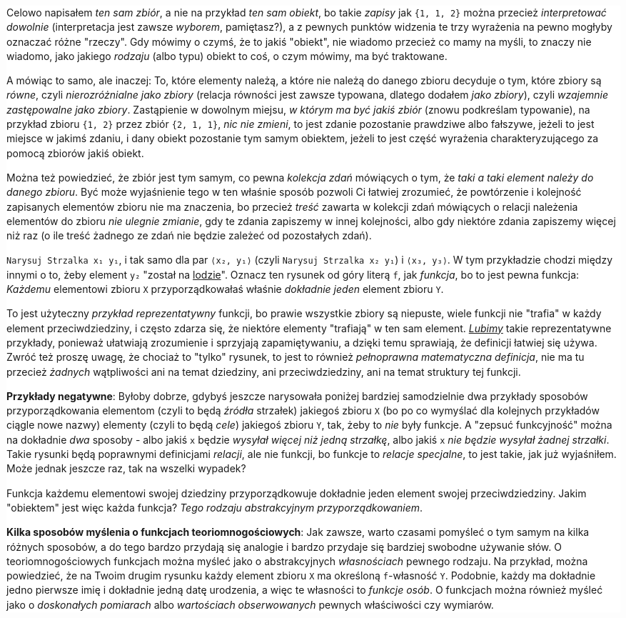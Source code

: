 Celowo napisałem *ten sam zbiór*, a nie na przykład *ten sam obiekt*, bo takie *zapisy* jak `{1, 1,
2}` można przecież *interpretować dowolnie* (interpretacja jest zawsze *wyborem*, pamiętasz?), a z
pewnych punktów widzenia te trzy wyrażenia na pewno mogłyby oznaczać różne "rzeczy". Gdy mówimy o
czymś, że to jakiś "obiekt", nie wiadomo przecież co mamy na myśli, to znaczy nie wiadomo, jako
jakiego *rodzaju* (albo typu) obiekt to coś, o czym mówimy, ma być traktowane.

A mówiąc to samo, ale inaczej: To, które elementy należą, a które nie należą do danego zbioru
decyduje o tym, które zbiory są *równe*, czyli *nierozróżnialne jako zbiory* (relacja równości jest
zawsze typowana, dlatego dodałem *jako zbiory*), czyli *wzajemnie zastępowalne jako
zbiory*. Zastąpienie w dowolnym miejsu, *w którym ma być jakiś zbiór* (znowu podkreślam typowanie),
na przykład zbioru `{1, 2}` przez zbiór `{2, 1, 1}`, *nic nie zmieni*, to jest zdanie pozostanie
prawdziwe albo fałszywe, jeżeli to jest miejsce w jakimś zdaniu, i dany obiekt pozostanie tym samym
obiektem, jeżeli to jest część wyrażenia charakteryzującego za pomocą zbiorów jakiś obiekt.

Można też powiedzieć, że zbiór jest tym samym, co pewna *kolekcja zdań* mówiących o tym, że *taki a
taki element należy do danego zbioru*. Być może wyjaśnienie tego w ten właśnie sposób pozwoli Ci
łatwiej zrozumieć, że powtórzenie i kolejność zapisanych elementów zbioru nie ma znaczenia, bo
przecież *treść* zawarta w kolekcji zdań mówiących o relacji należenia elementów do zbioru *nie
ulegnie zmianie*, gdy te zdania zapiszemy w innej kolejności, albo gdy niektóre zdania zapiszemy
więcej niż raz (o ile treść żadnego ze zdań nie będzie zależeć od pozostałych zdań).

`Narysuj Strzalka x₁ y₁`, i tak samo dla par `⟨x₂, y₁⟩` (czyli `Narysuj Strzalka x₂ y₁`) i `⟨x₃,
y₃⟩`. W tym przykładzie chodzi między innymi o to, żeby element `y₂` "został na
[lodzie](https://www.youtube.com/watch?v=rog8ou-ZepE)". Oznacz ten rysunek od góry literą `f`, jak
*funkcja*, bo to jest pewna funkcja: *Każdemu* elementowi zbioru `X` przyporządkowałaś właśnie
*dokładnie jeden* element zbioru `Y`. 

To jest użyteczny *przykład reprezentatywny* funkcji, bo prawie wszystkie zbiory są niepuste, wiele
funkcji nie "trafia" w każdy element przeciwdziedziny, i często zdarza się, że niektóre elementy
"trafiają" w ten sam element. [*Lubimy*](https://en.wikipedia.org/wiki/Prototype_theory) takie
reprezentatywne przykłady, ponieważ ułatwiają zrozumienie i sprzyjają zapamiętywaniu, a dzięki temu
sprawiają, że definicji łatwiej się używa. Zwróć też proszę uwagę, że chociaż to "tylko" rysunek, to
jest to również *pełnoprawna matematyczna definicja*, nie ma tu przecież *żadnych* wątpliwości ani
na temat dziedziny, ani przeciwdziedziny, ani na temat struktury tej funkcji.

**Przykłady negatywne**: Byłoby dobrze, gdybyś jeszcze narysowała poniżej bardziej samodzielnie dwa
przykłady sposobów przyporządkowania elementom (czyli to będą *źródła* strzałek) jakiegoś zbioru `X`
(bo po co wymyślać dla kolejnych przykładów ciągle nowe nazwy) elementy (czyli to będą *cele*)
jakiegoś zbioru `Y`, tak, żeby to *nie* były funkcje. A "zepsuć funkcyjność" można na dokładnie
*dwa* sposoby - albo jakiś `x` będzie *wysyłał więcej niż jedną strzałkę*, albo jakiś `x` *nie
będzie wysyłał żadnej strzałki*. Takie rysunki będą poprawnymi definicjami *relacji*, ale nie
funkcji, bo funkcje to *relacje specjalne*, to jest takie, jak już wyjaśniłem. Może jednak jeszcze
raz, tak na wszelki wypadek?

Funkcja każdemu elementowi swojej dziedziny przyporządkowuje dokładnie jeden element swojej
przeciwdziedziny. Jakim "obiektem" jest więc każda funkcja? *Tego rodzaju abstrakcyjnym
przyporządkowaniem*.

**Kilka sposobów myślenia o funkcjach teoriomnogościowych**: Jak zawsze, warto czasami pomyśleć o
tym samym na kilka różnych sposobów, a do tego bardzo przydają się analogie i bardzo przydaje się
bardziej swobodne używanie słów. O teoriomnogościowych funkcjach można myśleć jako o abstrakcyjnych
*własnościach* pewnego rodzaju. Na przykład, można powiedzieć, że na Twoim drugim rysunku każdy
element zbioru `X` ma określoną `f`-własność `Y`. Podobnie, każdy ma dokładnie jedno pierwsze imię i
dokładnie jedną datę urodzenia, a więc te własności to *funkcje osób*. O funkcjach można również
myśleć jako o *doskonałych pomiarach* albo *wartościach obserwowanych* pewnych właściwości czy
wymiarów.
